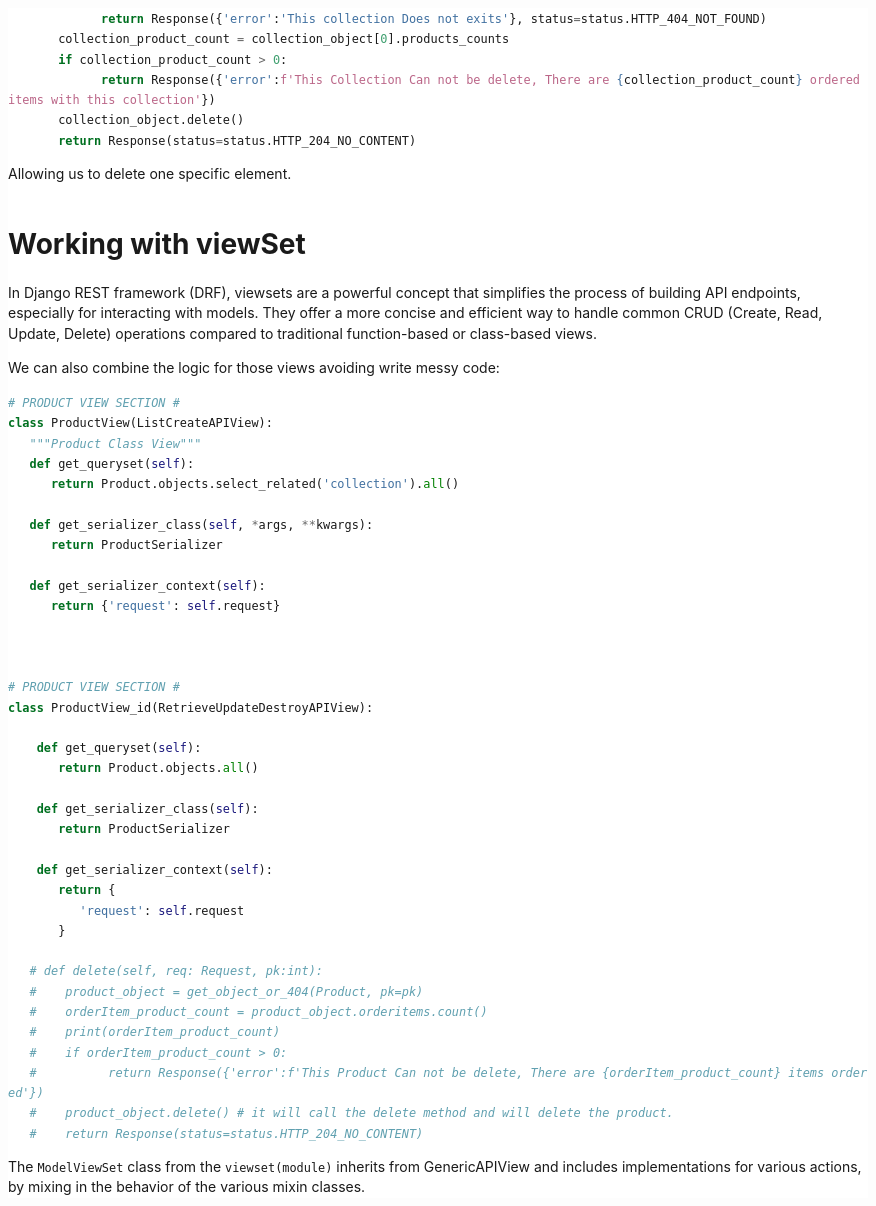 ```.py 
             return Response({'error':'This collection Does not exits'}, status=status.HTTP_404_NOT_FOUND)
       collection_product_count = collection_object[0].products_counts
       if collection_product_count > 0:
             return Response({'error':f'This Collection Can not be delete, There are {collection_product_count} ordered items with this collection'})
       collection_object.delete()
       return Response(status=status.HTTP_204_NO_CONTENT)
``` 
Allowing us to delete one specific element.

# Working with viewSet
In Django REST framework (DRF), viewsets are a powerful concept that simplifies the process of building API endpoints, especially for interacting with models. They offer a more concise and efficient way to handle common CRUD (Create, Read, Update, Delete) operations compared to traditional function-based or class-based views.

We can also combine the logic for those views avoiding write messy code:

```.py
# PRODUCT VIEW SECTION #
class ProductView(ListCreateAPIView):
   """Product Class View"""
   def get_queryset(self):
      return Product.objects.select_related('collection').all()

   def get_serializer_class(self, *args, **kwargs):
      return ProductSerializer
   
   def get_serializer_context(self):
      return {'request': self.request}
 
   

# PRODUCT VIEW SECTION #
class ProductView_id(RetrieveUpdateDestroyAPIView):

    def get_queryset(self):
       return Product.objects.all()
    
    def get_serializer_class(self):
       return ProductSerializer
    
    def get_serializer_context(self):
       return {
          'request': self.request
       }
    
   # def delete(self, req: Request, pk:int):
   #    product_object = get_object_or_404(Product, pk=pk)
   #    orderItem_product_count = product_object.orderitems.count()
   #    print(orderItem_product_count)
   #    if orderItem_product_count > 0:
   #          return Response({'error':f'This Product Can not be delete, There are {orderItem_product_count} items ordered'})
   #    product_object.delete() # it will call the delete method and will delete the product.
   #    return Response(status=status.HTTP_204_NO_CONTENT)
```
The `ModelViewSet` class from the `viewset(module)`  inherits from GenericAPIView and includes implementations for various actions, by mixing in the behavior of the various mixin classes.
